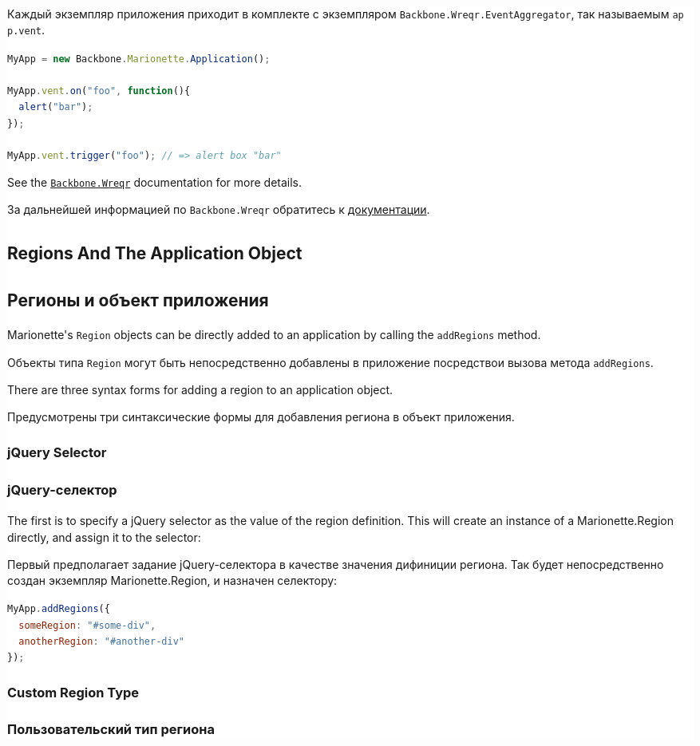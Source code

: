 Каждый экземпляр приложения приходит в комплекте с экземпляром `Backbone.Wreqr.EventAggregator`, так называемым `app.vent`.

```js
MyApp = new Backbone.Marionette.Application();

MyApp.vent.on("foo", function(){
  alert("bar");
});

MyApp.vent.trigger("foo"); // => alert box "bar"
```

See the [`Backbone.Wreqr`](https://github.com/marionettejs/backbone.wreqr) documentation for more details.

За дальнейшей информацией по `Backbone.Wreqr` обратитесь к [документации](https://github.com/marionettejs/backbone.wreqr).

## Regions And The Application Object

## Регионы и объект приложения

Marionette's `Region` objects can be directly added to an application by
calling the `addRegions` method.

Объекты типа `Region` могут быть непосредственно добавлены в приложение посредствои вызова метода `addRegions`.

There are three syntax forms for adding a region to an application object.

Предусмотрены три синтаксические формы для добавления региона в объект приложения.


### jQuery Selector

### jQuery-селектор

The first is to specify a jQuery selector as the value of the region
definition. This will create an instance of a Marionette.Region directly,
and assign it to the selector:

Первый предполагает задание jQuery-селектора в качестве значения дифиниции региона.
Так будет непосредственно создан экземпляр Marionette.Region, и назначен селектору:

```js
MyApp.addRegions({
  someRegion: "#some-div",
  anotherRegion: "#another-div"
});
```

### Custom Region Type

### Пользовательский тип региона
